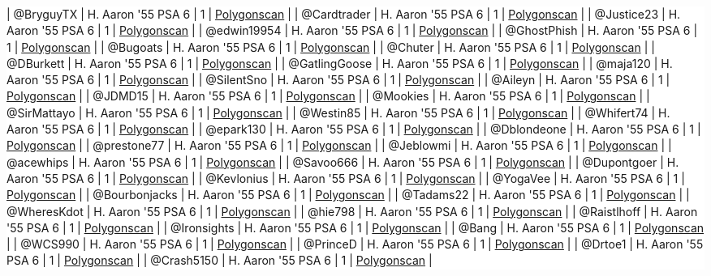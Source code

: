 | @BryguyTX | H. Aaron '55 PSA 6 | 1 | [Polygonscan](https://polygonscan.com/tx/0x3d4be85dcfd3f575cb5d807ea20d9da1985d9dfe2ce9f865d8ba975d8a2b32e6) |
| @Cardtrader | H. Aaron '55 PSA 6 | 1 | [Polygonscan](https://polygonscan.com/tx/0x2c35209bf010c0ab3b6416718ce7034ea0b743cb64c84f8bf3d03d431911b73a) |
| @Justice23 | H. Aaron '55 PSA 6 | 1 | [Polygonscan](https://polygonscan.com/tx/0x31e88f3a2531c563296988f65ae45df604ba65711b5b5f9bc7597253a730b1be) |
| @edwin19954 | H. Aaron '55 PSA 6 | 1 | [Polygonscan](https://polygonscan.com/tx/0x1839af7828885b9a8b4904a050533fa984428ec6a0372fcee5ad10f7f40e61fc) |
| @GhostPhish | H. Aaron '55 PSA 6 | 1 | [Polygonscan](https://polygonscan.com/tx/0x974aa3e85a44b61a0bf8b8f4ffdcd34cfce07848d928ab712f26111090fe629e) |
| @Bugoats | H. Aaron '55 PSA 6 | 1 | [Polygonscan](https://polygonscan.com/tx/0x27138179e7b976291c7d4b937629add5d14a0b2835dfe4f8b1c18dcfbc95f2de) |
| @Chuter | H. Aaron '55 PSA 6 | 1 | [Polygonscan](https://polygonscan.com/tx/0x3aa93d94da6d889686e617b892a1f2c3e67d168bddec14e3633aff78abd1eba8) |
| @DBurkett | H. Aaron '55 PSA 6 | 1 | [Polygonscan](https://polygonscan.com/tx/0x0f500963e30a89cedbab7e7ec96638f21f0284a709a63ed377e1b5c1026fff1a) |
| @GatlingGoose | H. Aaron '55 PSA 6 | 1 | [Polygonscan](https://polygonscan.com/tx/0xa29bb3c65f4cf5439a2405a281287bb3700410a52d3ad64cfe5cf37fccfdf204) |
| @maja120 | H. Aaron '55 PSA 6 | 1 | [Polygonscan](https://polygonscan.com/tx/0xce084d3991749dce06dc4cb7b7ff2faa3c1f170d3276ba498b928d19af4de360) |
| @SilentSno | H. Aaron '55 PSA 6 | 1 | [Polygonscan](https://polygonscan.com/tx/0x10dc8d7c2ce91e07f088c184197c6062e36eb922d8daca8e0582f4a84ee63c26) |
| @Aileyn | H. Aaron '55 PSA 6 | 1 | [Polygonscan](https://polygonscan.com/tx/0xf0e40b3992a1f5ae08c011016c90daa30345b3807b0a4338875e7484904ee4cf) |
| @JDMD15 | H. Aaron '55 PSA 6 | 1 | [Polygonscan](https://polygonscan.com/tx/0xa0484028d35be539de2d44639c620b6b84f5304808b7b1e53da5e55fa22ee9d0) |
| @Mookies | H. Aaron '55 PSA 6 | 1 | [Polygonscan](https://polygonscan.com/tx/0xf799952c8310df9b9587fded77270f34c05de2f2e5c7cb6e87756a6db270776f) |
| @SirMattayo | H. Aaron '55 PSA 6 | 1 | [Polygonscan](https://polygonscan.com/tx/0x8481c36005389ac74dd987d63dc21336093fa1067af3451fc445ec3e1d52457f) |
| @Westin85 | H. Aaron '55 PSA 6 | 1 | [Polygonscan](https://polygonscan.com/tx/0xf87824c08ed1a8142891573663a1115fafc1abfc86aa01d4cb348a4d05b0a108) |
| @Whifert74 | H. Aaron '55 PSA 6 | 1 | [Polygonscan](https://polygonscan.com/tx/0x611fa9d668d2cbdb0eb3ba4fa50ab77c548eaa66dd305289950cfa726779ecd8) |
| @epark130 | H. Aaron '55 PSA 6 | 1 | [Polygonscan](https://polygonscan.com/tx/0x164022c397493726a208a57a9001e4990e3f060c83cd98c3c42ae3290ad0df12) |
| @Dblondeone | H. Aaron '55 PSA 6 | 1 | [Polygonscan](https://polygonscan.com/tx/0x74da2415c9b05e535cd9699ab8f3796ef73c7dd749029e43c1aaab1d2159b1cf) |
| @prestone77 | H. Aaron '55 PSA 6 | 1 | [Polygonscan](https://polygonscan.com/tx/0x6ea589c1b84416e7c9327ef9fca758f8f4a85b418cddd97926150e813afe9f46) |
| @Jeblowmi | H. Aaron '55 PSA 6 | 1 | [Polygonscan](https://polygonscan.com/tx/0xfe1aed677b6b3d44731ec11cbb5ecd8f35a72b510b47e202dddafa7c2b6a1212) |
| @acewhips | H. Aaron '55 PSA 6 | 1 | [Polygonscan](https://polygonscan.com/tx/0xf7b0b9a2e436480c1f3175fe6a0e616914ff9f73567f64804d52935f416f4a3f) |
| @Savoo666 | H. Aaron '55 PSA 6 | 1 | [Polygonscan](https://polygonscan.com/tx/0x72428247537814db9f795b8866108f762deaa0a5a2d3c9ea5daf804ee83fb740) |
| @Dupontgoer | H. Aaron '55 PSA 6 | 1 | [Polygonscan](https://polygonscan.com/tx/0x6bbd6c3a545ec9ff95fdaef8f3d24cd32a8d49a85852911a393b8ea6e8ebcf79) |
| @Kevlonius | H. Aaron '55 PSA 6 | 1 | [Polygonscan](https://polygonscan.com/tx/0x7ec343063fb7cbc39b96d867e312364e438175269a8354543854c24a7c364112) |
| @YogaVee | H. Aaron '55 PSA 6 | 1 | [Polygonscan](https://polygonscan.com/tx/0x525c691032309b18ff8a2d5e5aac7166e9e23e01e74d264a129e3190f71a89ed) |
| @Bourbonjacks | H. Aaron '55 PSA 6 | 1 | [Polygonscan](https://polygonscan.com/tx/0x4cab82eecbe10501d246276303ae1141d8bfed543fedd48059c81f855fd300a3) |
| @Tadams22 | H. Aaron '55 PSA 6 | 1 | [Polygonscan](https://polygonscan.com/tx/0x6fc0be1dfe03f752819bd0596ff5950571367003b677d51cfd84d665ef29f9ef) |
| @WheresKdot | H. Aaron '55 PSA 6 | 1 | [Polygonscan](https://polygonscan.com/tx/0x2d9091dba7a5f356fb91ae90e40713313daa04182be82352724cc5de69146b29) |
| @hie798 | H. Aaron '55 PSA 6 | 1 | [Polygonscan](https://polygonscan.com/tx/0xb6c378a83a2ab292c57f64719b6ad7f51cfb0ec9618a6885af59af779bfeb7b0) |
| @Raistlhoff | H. Aaron '55 PSA 6 | 1 | [Polygonscan](https://polygonscan.com/tx/0x7bfdb50b133e197acbe50ba519295f43b7dea90d71bb6de6c4ed148fc29063d1) |
| @Ironsights | H. Aaron '55 PSA 6 | 1 | [Polygonscan](https://polygonscan.com/tx/0x71e6bd8a73a5948f40975a826502b4344068596fd58d1b893f3494e5bb55154d) |
| @Bang | H. Aaron '55 PSA 6 | 1 | [Polygonscan](https://polygonscan.com/tx/0x172a9c103aef9f98fa6b3dc3de0a52db2151c58a7f4f90af53173583c3b80013) |
| @WCS990 | H. Aaron '55 PSA 6 | 1 | [Polygonscan](https://polygonscan.com/tx/0xc6dcacedcee83f084e52239c8a3068449dc2feb3fc34a925fb20fff3c2c702b0) |
| @PrinceD | H. Aaron '55 PSA 6 | 1 | [Polygonscan](https://polygonscan.com/tx/0x06c8289d6549d3e8774ad9963846e45dabcfc3c48f99d0576720ccd27e3f010b) |
| @Drtoe1 | H. Aaron '55 PSA 6 | 1 | [Polygonscan](https://polygonscan.com/tx/0xac23651963e18e8e358e5d0c9b40922db69c516b02488c8a9ac93d0ad1d3f6f0) |
| @Crash5150 | H. Aaron '55 PSA 6 | 1 | [Polygonscan](https://polygonscan.com/tx/0x343a13c2335778ae4f5e1b820f37657363359cfe8eebdda5cc6b36a1e332c134) |